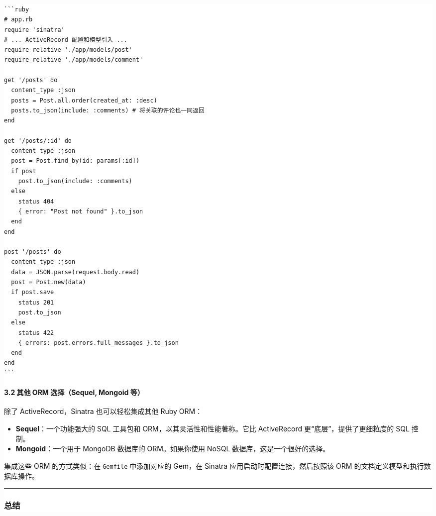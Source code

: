     ```ruby
    # app.rb
    require 'sinatra'
    # ... ActiveRecord 配置和模型引入 ...
    require_relative './app/models/post'
    require_relative './app/models/comment'

    get '/posts' do
      content_type :json
      posts = Post.all.order(created_at: :desc)
      posts.to_json(include: :comments) # 将关联的评论也一同返回
    end

    get '/posts/:id' do
      content_type :json
      post = Post.find_by(id: params[:id])
      if post
        post.to_json(include: :comments)
      else
        status 404
        { error: "Post not found" }.to_json
      end
    end

    post '/posts' do
      content_type :json
      data = JSON.parse(request.body.read)
      post = Post.new(data)
      if post.save
        status 201
        post.to_json
      else
        status 422
        { errors: post.errors.full_messages }.to_json
      end
    end
    ```

#### 3.2 其他 ORM 选择（Sequel, Mongoid 等）

除了 ActiveRecord，Sinatra 也可以轻松集成其他 Ruby ORM：

  * **Sequel**：一个功能强大的 SQL 工具包和 ORM，以其灵活性和性能著称。它比 ActiveRecord 更“底层”，提供了更细粒度的 SQL 控制。
  * **Mongoid**：一个用于 MongoDB 数据库的 ORM。如果你使用 NoSQL 数据库，这是一个很好的选择。

集成这些 ORM 的方式类似：在 `Gemfile` 中添加对应的 Gem，在 Sinatra 应用启动时配置连接，然后按照该 ORM 的文档定义模型和执行数据库操作。

-----

### 总结
